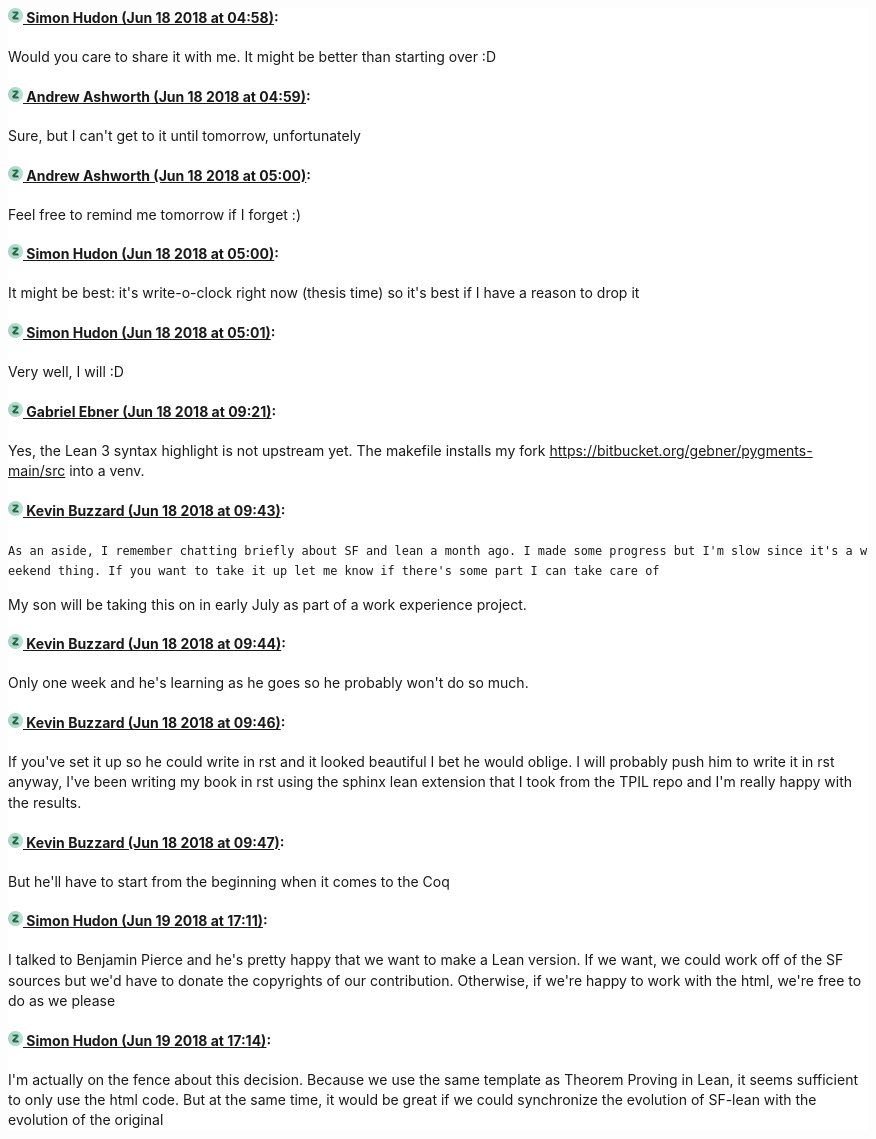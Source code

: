#### [![Click to go to Zulip](../../assets/img/zulip2.png) Simon Hudon (Jun 18 2018 at 04:58)](https://leanprover.zulipchat.com/#narrow/stream/113488-general/topic/reStructured%20Text%20and%20Lean/near/128226315):
Would you care to share it with me. It might be better than starting over :D

#### [![Click to go to Zulip](../../assets/img/zulip2.png) Andrew Ashworth (Jun 18 2018 at 04:59)](https://leanprover.zulipchat.com/#narrow/stream/113488-general/topic/reStructured%20Text%20and%20Lean/near/128226330):
Sure, but I can't get to it until tomorrow, unfortunately

#### [![Click to go to Zulip](../../assets/img/zulip2.png) Andrew Ashworth (Jun 18 2018 at 05:00)](https://leanprover.zulipchat.com/#narrow/stream/113488-general/topic/reStructured%20Text%20and%20Lean/near/128226379):
Feel free to remind me tomorrow if I forget :)

#### [![Click to go to Zulip](../../assets/img/zulip2.png) Simon Hudon (Jun 18 2018 at 05:00)](https://leanprover.zulipchat.com/#narrow/stream/113488-general/topic/reStructured%20Text%20and%20Lean/near/128226380):
It might be best: it's write-o-clock right now (thesis time) so it's best if I have a reason to drop it

#### [![Click to go to Zulip](../../assets/img/zulip2.png) Simon Hudon (Jun 18 2018 at 05:01)](https://leanprover.zulipchat.com/#narrow/stream/113488-general/topic/reStructured%20Text%20and%20Lean/near/128226387):
Very well, I will :D

#### [![Click to go to Zulip](../../assets/img/zulip2.png) Gabriel Ebner (Jun 18 2018 at 09:21)](https://leanprover.zulipchat.com/#narrow/stream/113488-general/topic/reStructured%20Text%20and%20Lean/near/128233813):
Yes, the Lean 3 syntax highlight is not upstream yet.  The makefile installs my fork https://bitbucket.org/gebner/pygments-main/src into a venv.

#### [![Click to go to Zulip](../../assets/img/zulip2.png) Kevin Buzzard (Jun 18 2018 at 09:43)](https://leanprover.zulipchat.com/#narrow/stream/113488-general/topic/reStructured%20Text%20and%20Lean/near/128234422):
```quote
As an aside, I remember chatting briefly about SF and lean a month ago. I made some progress but I'm slow since it's a weekend thing. If you want to take it up let me know if there's some part I can take care of
```
My son will be taking this on in early July as part of a work experience project.

#### [![Click to go to Zulip](../../assets/img/zulip2.png) Kevin Buzzard (Jun 18 2018 at 09:44)](https://leanprover.zulipchat.com/#narrow/stream/113488-general/topic/reStructured%20Text%20and%20Lean/near/128234468):
Only one week and he's learning as he goes so he probably won't do so much.

#### [![Click to go to Zulip](../../assets/img/zulip2.png) Kevin Buzzard (Jun 18 2018 at 09:46)](https://leanprover.zulipchat.com/#narrow/stream/113488-general/topic/reStructured%20Text%20and%20Lean/near/128234534):
If you've set it up so he could write in rst and it looked beautiful I bet he would oblige. I will probably push him to write it in rst anyway, I've been writing my book in rst using the sphinx lean extension that I took from the TPIL repo and I'm really happy with the results.

#### [![Click to go to Zulip](../../assets/img/zulip2.png) Kevin Buzzard (Jun 18 2018 at 09:47)](https://leanprover.zulipchat.com/#narrow/stream/113488-general/topic/reStructured%20Text%20and%20Lean/near/128234543):
But he'll have to start from the beginning when it comes to the Coq

#### [![Click to go to Zulip](../../assets/img/zulip2.png) Simon Hudon (Jun 19 2018 at 17:11)](https://leanprover.zulipchat.com/#narrow/stream/113488-general/topic/reStructured%20Text%20and%20Lean/near/128309829):
I talked to Benjamin Pierce and he's pretty happy that we want to make a Lean version. If we want, we could work off of the SF sources but we'd have to donate the copyrights of our contribution. Otherwise, if we're happy to work with the html, we're free to do as we please

#### [![Click to go to Zulip](../../assets/img/zulip2.png) Simon Hudon (Jun 19 2018 at 17:14)](https://leanprover.zulipchat.com/#narrow/stream/113488-general/topic/reStructured%20Text%20and%20Lean/near/128310002):
I'm actually on the fence about this decision. Because we use the same template as Theorem Proving in Lean, it seems sufficient to only use the html code. But at the same time, it would be great if we could synchronize the evolution of SF-lean with the evolution of the original
